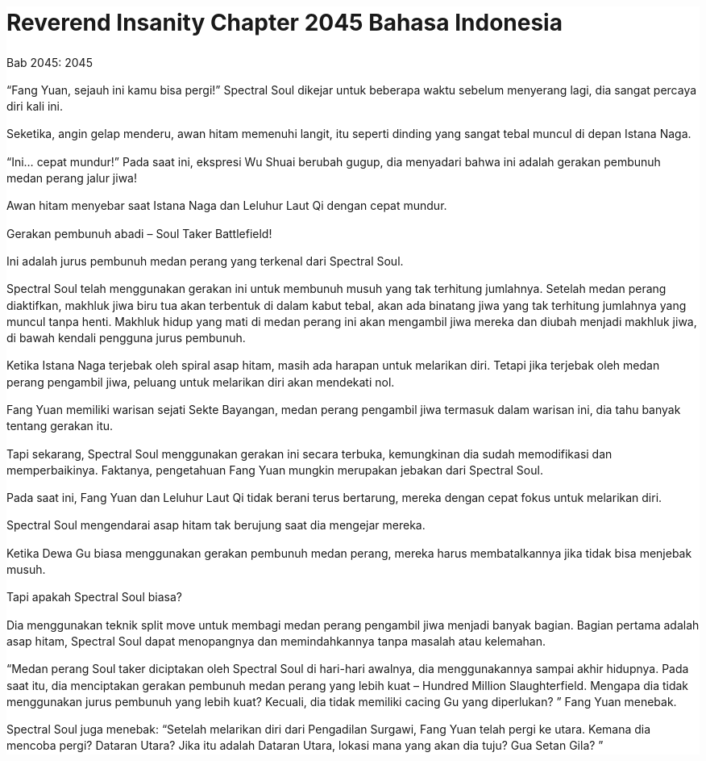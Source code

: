 # Reverend Insanity Chapter 2045 Bahasa Indonesia

Bab 2045: 2045

“Fang Yuan, sejauh ini kamu bisa pergi!” Spectral Soul dikejar untuk beberapa waktu sebelum menyerang lagi, dia sangat percaya diri kali ini.

Seketika, angin gelap menderu, awan hitam memenuhi langit, itu seperti dinding yang sangat tebal muncul di depan Istana Naga.

“Ini… cepat mundur!” Pada saat ini, ekspresi Wu Shuai berubah gugup, dia menyadari bahwa ini adalah gerakan pembunuh medan perang jalur jiwa!

Awan hitam menyebar saat Istana Naga dan Leluhur Laut Qi dengan cepat mundur.

Gerakan pembunuh abadi – Soul Taker Battlefield!

Ini adalah jurus pembunuh medan perang yang terkenal dari Spectral Soul.

Spectral Soul telah menggunakan gerakan ini untuk membunuh musuh yang tak terhitung jumlahnya. Setelah medan perang diaktifkan, makhluk jiwa biru tua akan terbentuk di dalam kabut tebal, akan ada binatang jiwa yang tak terhitung jumlahnya yang muncul tanpa henti. Makhluk hidup yang mati di medan perang ini akan mengambil jiwa mereka dan diubah menjadi makhluk jiwa, di bawah kendali pengguna jurus pembunuh.

Ketika Istana Naga terjebak oleh spiral asap hitam, masih ada harapan untuk melarikan diri. Tetapi jika terjebak oleh medan perang pengambil jiwa, peluang untuk melarikan diri akan mendekati nol.

Fang Yuan memiliki warisan sejati Sekte Bayangan, medan perang pengambil jiwa termasuk dalam warisan ini, dia tahu banyak tentang gerakan itu.

Tapi sekarang, Spectral Soul menggunakan gerakan ini secara terbuka, kemungkinan dia sudah memodifikasi dan memperbaikinya. Faktanya, pengetahuan Fang Yuan mungkin merupakan jebakan dari Spectral Soul.

Pada saat ini, Fang Yuan dan Leluhur Laut Qi tidak berani terus bertarung, mereka dengan cepat fokus untuk melarikan diri.

Spectral Soul mengendarai asap hitam tak berujung saat dia mengejar mereka.

Ketika Dewa Gu biasa menggunakan gerakan pembunuh medan perang, mereka harus membatalkannya jika tidak bisa menjebak musuh.

Tapi apakah Spectral Soul biasa?

Dia menggunakan teknik split move untuk membagi medan perang pengambil jiwa menjadi banyak bagian. Bagian pertama adalah asap hitam, Spectral Soul dapat menopangnya dan memindahkannya tanpa masalah atau kelemahan.

“Medan perang Soul taker diciptakan oleh Spectral Soul di hari-hari awalnya, dia menggunakannya sampai akhir hidupnya. Pada saat itu, dia menciptakan gerakan pembunuh medan perang yang lebih kuat – Hundred Million Slaughterfield. Mengapa dia tidak menggunakan jurus pembunuh yang lebih kuat? Kecuali, dia tidak memiliki cacing Gu yang diperlukan? ” Fang Yuan menebak.

Spectral Soul juga menebak: “Setelah melarikan diri dari Pengadilan Surgawi, Fang Yuan telah pergi ke utara. Kemana dia mencoba pergi? Dataran Utara? Jika itu adalah Dataran Utara, lokasi mana yang akan dia tuju? Gua Setan Gila? ”
